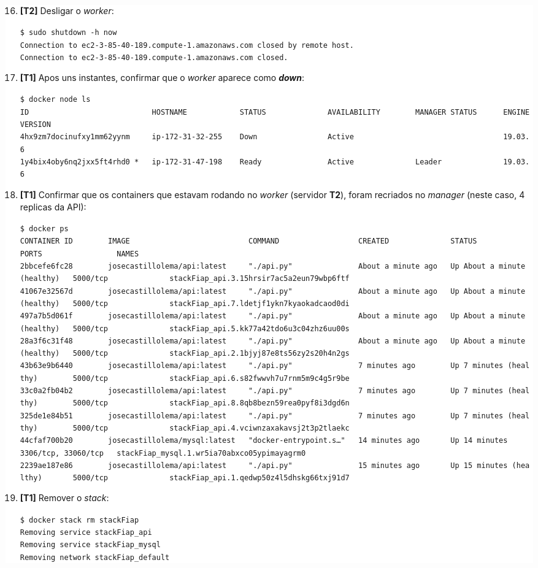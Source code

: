 16. **[T2]** Desligar o *worker*:
    ```
    $ sudo shutdown -h now
    Connection to ec2-3-85-40-189.compute-1.amazonaws.com closed by remote host.
    Connection to ec2-3-85-40-189.compute-1.amazonaws.com closed.
    ```
    
17. **[T1]** Apos uns instantes, confirmar que o *worker* aparece como ***down***:
    ```
    $ docker node ls
    ID                            HOSTNAME            STATUS              AVAILABILITY        MANAGER STATUS      ENGINE VERSION
    4hx9zm7docinufxy1mm62yynm     ip-172-31-32-255    Down                Active                                  19.03.6
    1y4bix4oby6nq2jxx5ft4rhd0 *   ip-172-31-47-198    Ready               Active              Leader              19.03.6
    ```

18. **[T1]** Confirmar que os containers que estavam rodando no *worker* (servidor **T2**), foram recriados no *manager* (neste caso, 4 replicas da API):
    ```
    $ docker ps
    CONTAINER ID        IMAGE                           COMMAND                  CREATED              STATUS                        PORTS                 NAMES
    2bbcefe6fc28        josecastillolema/api:latest     "./api.py"               About a minute ago   Up About a minute (healthy)   5000/tcp              stackFiap_api.3.15hrsir7ac5a2eun79wbp6ftf
    41067e32567d        josecastillolema/api:latest     "./api.py"               About a minute ago   Up About a minute (healthy)   5000/tcp              stackFiap_api.7.ldetjf1ykn7kyaokadcaod0di
    497a7b5d061f        josecastillolema/api:latest     "./api.py"               About a minute ago   Up About a minute (healthy)   5000/tcp              stackFiap_api.5.kk77a42tdo6u3c04zhz6uu00s
    28a3f6c31f48        josecastillolema/api:latest     "./api.py"               About a minute ago   Up About a minute (healthy)   5000/tcp              stackFiap_api.2.1bjyj87e8ts56zy2s20h4n2gs
    43b63e9b6440        josecastillolema/api:latest     "./api.py"               7 minutes ago        Up 7 minutes (healthy)        5000/tcp              stackFiap_api.6.s82fwwvh7u7rnm5m9c4g5r9be
    33c0a2fb04b2        josecastillolema/api:latest     "./api.py"               7 minutes ago        Up 7 minutes (healthy)        5000/tcp              stackFiap_api.8.8qb8bezn59rea0pyf8i3dgd6n
    325de1e84b51        josecastillolema/api:latest     "./api.py"               7 minutes ago        Up 7 minutes (healthy)        5000/tcp              stackFiap_api.4.vciwnzaxakavsj2t3p2tlaekc
    44cfaf700b20        josecastillolema/mysql:latest   "docker-entrypoint.s…"   14 minutes ago       Up 14 minutes                 3306/tcp, 33060/tcp   stackFiap_mysql.1.wr5ia70abxco05ypimayagrm0
    2239ae187e86        josecastillolema/api:latest     "./api.py"               15 minutes ago       Up 15 minutes (healthy)       5000/tcp              stackFiap_api.1.qedwp50z4l5dhskg66txj91d7
    ```

19. **[T1]** Remover o *stack*:
    ```
    $ docker stack rm stackFiap
    Removing service stackFiap_api
    Removing service stackFiap_mysql
    Removing network stackFiap_default
    ```
